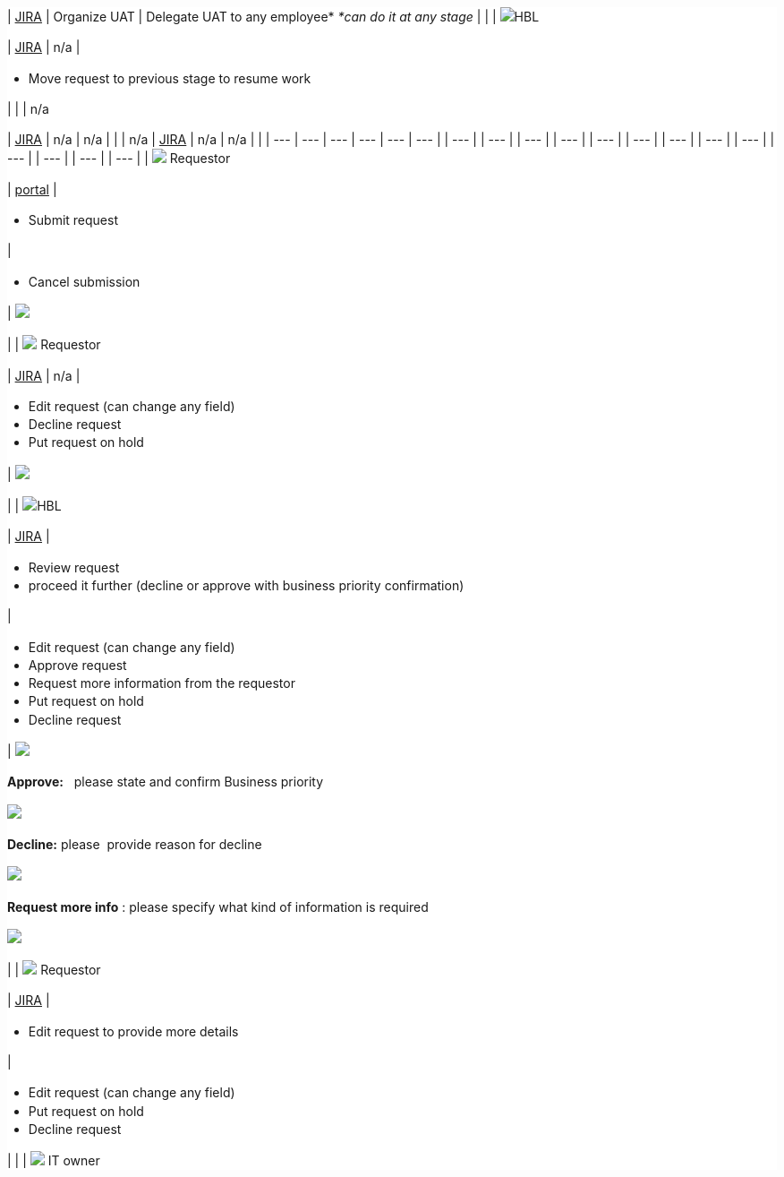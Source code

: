  | [JIRA](http://jira/secure/Dashboard.jspa?selectPageId=36000) | Organize UAT | Delegate UAT to any employee\* _*can do it at any stage_  |  | 
| ![](images/storage/image2020-10-15_23-56-36.png)HBL

 | [JIRA](http://jira/secure/Dashboard.jspa?selectPageId=36000) | n/a | <ul><li>Move request to previous stage to resume work </li></ul> |  | 
| n/a

 | [JIRA](http://jira/secure/Dashboard.jspa?selectPageId=36000) | n/a | n/a |  | 
| n/a | [JIRA](http://jira/secure/Dashboard.jspa?selectPageId=36000) | n/a | n/a |  | 
|  --- |  --- |  --- |  --- |  --- |  --- | 
|  --- | 
|  --- | 
|  --- | 
|  --- | 
|  --- | 
|  --- | 
|  --- | 
|  --- | 
|  --- | 
|  --- | 
|  --- | 
|  --- | 
|  --- | 
| ![](images/storage/image2020-10-15_23-52-40.png) Requestor

 | [portal](http://jira/request) | <ul><li>Submit request</li></ul> | <ul><li>Cancel submission</li></ul> | ![](images/storage/image2020-10-16_0-7-19.png)

 | 
| ![](images/storage/image2020-10-15_23-52-40.png) Requestor

 | [JIRA](http://jira/secure/Dashboard.jspa?selectPageId=36000) | n/a | <ul><li>Edit request (can change any field)</li><li>Decline request</li><li>Put request on hold</li></ul> | ![](images/storage/image2020-10-16_1-37-15.png)

 | 
| ![](images/storage/image2020-10-15_23-56-36.png)HBL

 | [JIRA](http://jira/secure/Dashboard.jspa?selectPageId=36000) | <ul><li>Review request</li><li>proceed it further (decline or approve with business priority confirmation)</li></ul> | <ul><li>Edit request (can change any field)</li><li>Approve request</li><li>Request more information from the requestor</li><li>Put request on hold</li><li>Decline request</li></ul> | ![](images/storage/image2020-10-16_1-6-37.png)



 **Approve:**   please state and confirm Business priority

![](images/storage/image2020-10-16_1-10-54.png)



 **Decline:** please  provide reason for decline

![](images/storage/image2020-10-16_1-9-22.png) 



 **Request more info** : please specify what kind of information is required

![](images/storage/image2020-10-16_1-10-0.png)

 | 
| ![](images/storage/image2020-10-15_23-52-40.png) Requestor

 | [JIRA](http://jira/secure/Dashboard.jspa?selectPageId=36000) | <ul><li>Edit request to provide more details </li></ul> | <ul><li>Edit request (can change any field)</li><li>Put request on hold</li><li>Decline request</li></ul> |  | 
| ![](images/storage/image2020-10-16_0-12-34.png) IT owner
